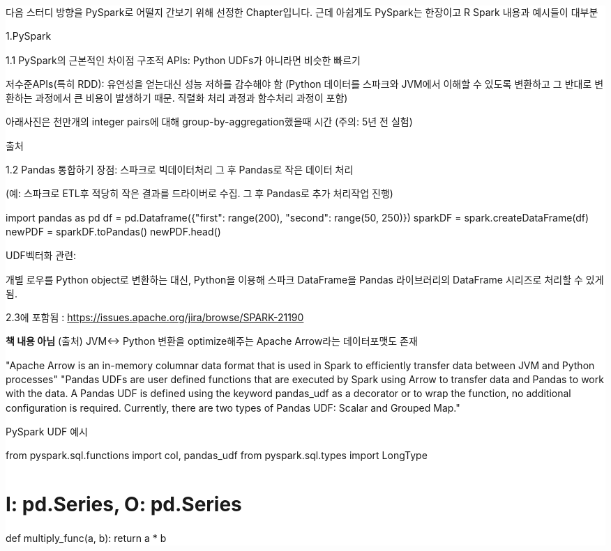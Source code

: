 다음 스터디 방향을 PySpark로 어떨지 간보기 위해 선정한 Chapter입니다. 근데 아쉽게도 PySpark는 한장이고 R Spark 내용과 예시들이 대부분


1.PySpark


1.1 PySpark의 근본적인 차이점
구조적 APIs:
Python UDFs가 아니라면 비슷한 빠르기


저수준APIs(특히 RDD):
유연성을 얻는대신 성능 저하를 감수해야 함 (Python 데이터를 스파크와 JVM에서 이해할 수 있도록 변환하고 그 반대로 변환하는 과정에서 큰 비용이 발생하기 때문. 직렬화 처리 과정과 함수처리 과정이 포함)



아래사진은 천만개의 integer pairs에 대해 group-by-aggregation했을때 시간 (주의: 5년 전 실험)

출처

1.2 Pandas 통합하기
장점: 스파크로 빅데이터처리 그 후 Pandas로 작은 데이터 처리

(예: 스파크로 ETL후 적당히 작은 결과를 드라이버로 수집. 그 후 Pandas로 추가 처리작업 진행)



import pandas as pd
df = pd.Dataframe({"first": range(200), "second": range(50, 250)})
sparkDF = spark.createDataFrame(df)
newPDF = sparkDF.toPandas() newPDF.head()


UDF벡터화 관련:

개별 로우를 Python object로 변환하는 대신, Python을 이용해 스파크 DataFrame을 Pandas 라이브러리의 DataFrame 시리즈로 처리할 수 있게됨.

2.3에 포함됨 : https://issues.apache.org/jira/browse/SPARK-21190


**책 내용 아님** (출처)
JVM<-> Python 변환을 optimize해주는 Apache Arrow라는 데이터포맷도 존재

"Apache Arrow is an in-memory columnar data format that is used in Spark to efficiently transfer data between JVM and Python processes"
"Pandas UDFs are user defined functions that are executed by Spark using Arrow to transfer data and Pandas to work with the data.
A Pandas UDF is defined using the keyword pandas_udf as a decorator or to wrap the function, no additional configuration is required.
Currently, there are two types of Pandas UDF: Scalar and Grouped Map."

PySpark  UDF 예시 

from pyspark.sql.functions import col, pandas_udf
from pyspark.sql.types import LongType
 
# I: pd.Series, O: pd.Series
def multiply_func(a, b):
    return a * b
 